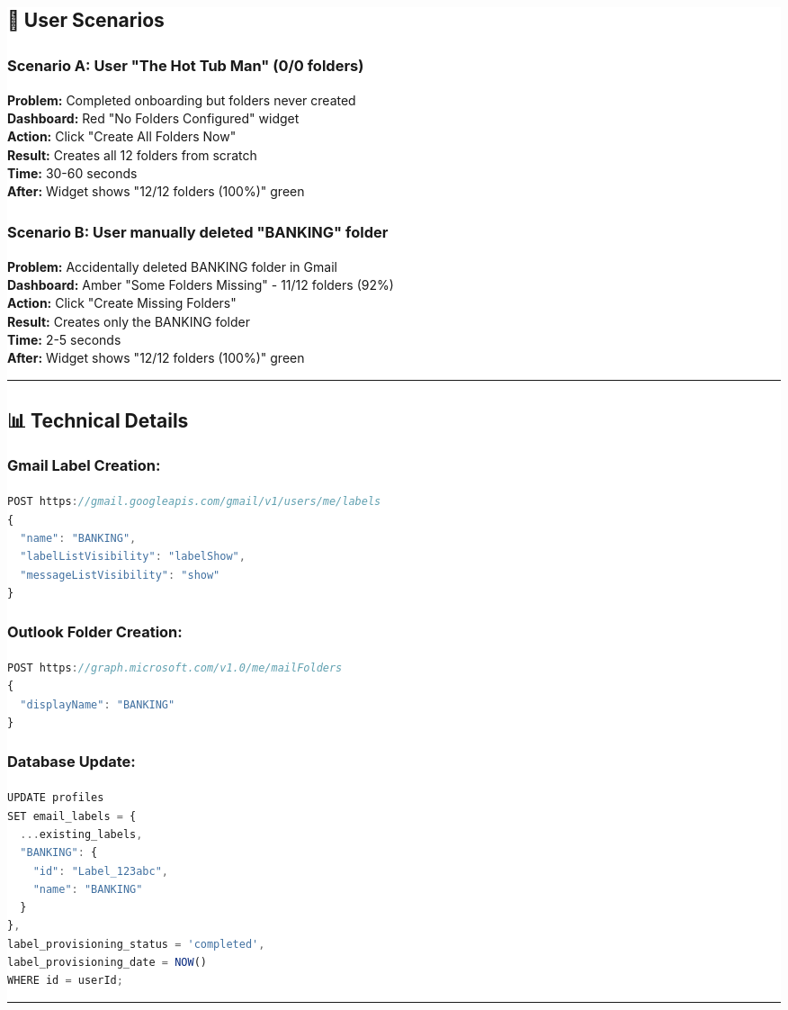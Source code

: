 ## 🎯 User Scenarios

### Scenario A: User "The Hot Tub Man" (0/0 folders)
**Problem:** Completed onboarding but folders never created  
**Dashboard:** Red "No Folders Configured" widget  
**Action:** Click "Create All Folders Now"  
**Result:** Creates all 12 folders from scratch  
**Time:** 30-60 seconds  
**After:** Widget shows "12/12 folders (100%)" green

### Scenario B: User manually deleted "BANKING" folder
**Problem:** Accidentally deleted BANKING folder in Gmail  
**Dashboard:** Amber "Some Folders Missing" - 11/12 folders (92%)  
**Action:** Click "Create Missing Folders"  
**Result:** Creates only the BANKING folder  
**Time:** 2-5 seconds  
**After:** Widget shows "12/12 folders (100%)" green

---

## 📊 Technical Details

### Gmail Label Creation:
```javascript
POST https://gmail.googleapis.com/gmail/v1/users/me/labels
{
  "name": "BANKING",
  "labelListVisibility": "labelShow",
  "messageListVisibility": "show"
}
```

### Outlook Folder Creation:
```javascript
POST https://graph.microsoft.com/v1.0/me/mailFolders
{
  "displayName": "BANKING"
}
```

### Database Update:
```javascript
UPDATE profiles
SET email_labels = {
  ...existing_labels,
  "BANKING": { 
    "id": "Label_123abc", 
    "name": "BANKING" 
  }
},
label_provisioning_status = 'completed',
label_provisioning_date = NOW()
WHERE id = userId;
```

---